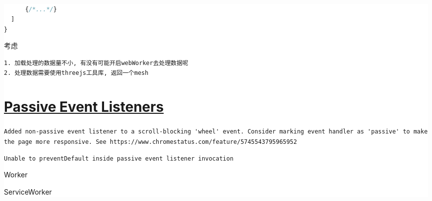 ```js
      {/*...*/}
  ]
}
```



考虑

	1. 加载处理的数据量不小, 有没有可能开启webWorker去处理数据呢
 	2. 处理数据需要使用threejs工具库, 返回一个mesh





# [Passive Event Listeners](https://www.cnblogs.com/PopularProdigal/p/8005783.html)

`Added non-passive event listener to a scroll-blocking 'wheel' event. Consider marking event handler as 'passive' to make the page more responsive. See https://www.chromestatus.com/feature/5745543795965952`



`Unable to preventDefault inside passive event listener invocation`





Worker



ServiceWorker